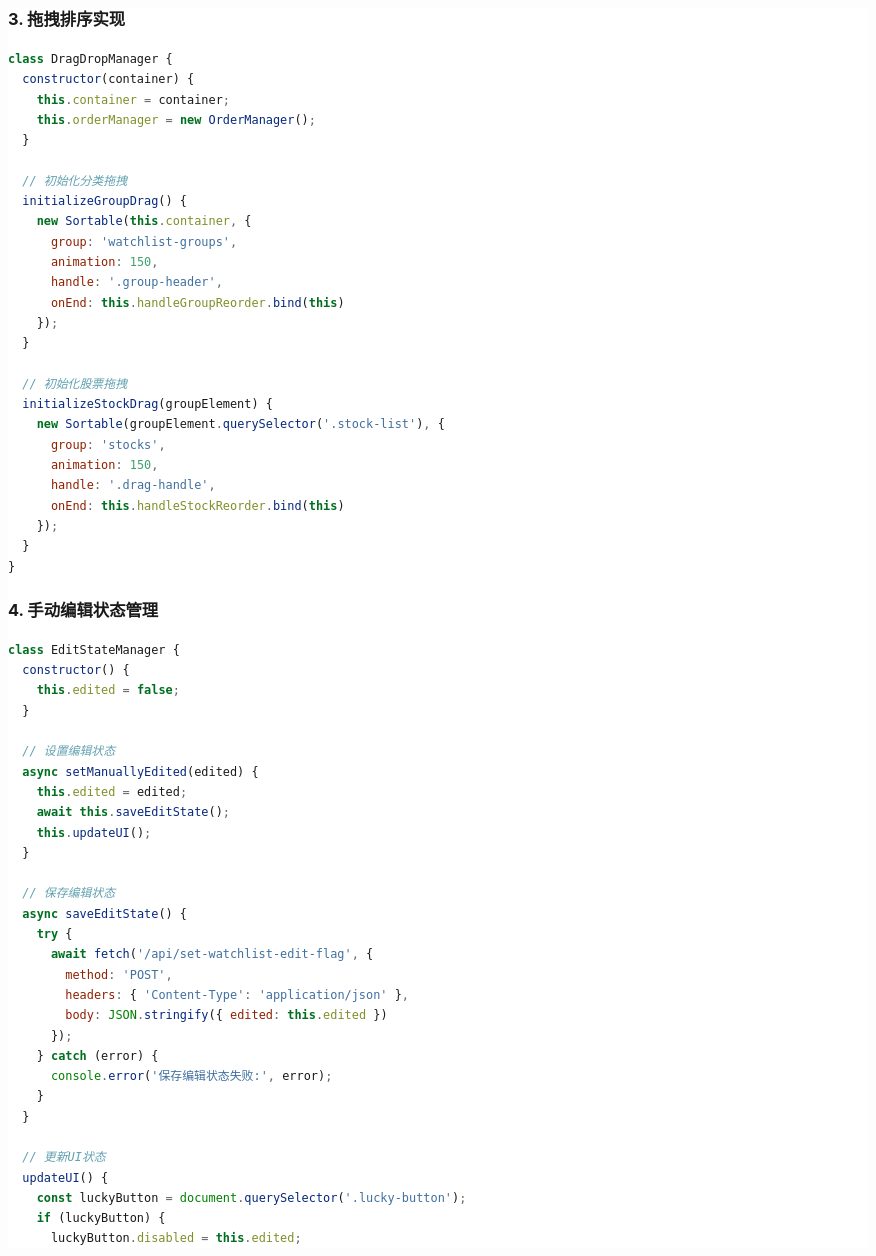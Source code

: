 ### 3. 拖拽排序实现

```javascript
class DragDropManager {
  constructor(container) {
    this.container = container;
    this.orderManager = new OrderManager();
  }

  // 初始化分类拖拽
  initializeGroupDrag() {
    new Sortable(this.container, {
      group: 'watchlist-groups',
      animation: 150,
      handle: '.group-header',
      onEnd: this.handleGroupReorder.bind(this)
    });
  }

  // 初始化股票拖拽
  initializeStockDrag(groupElement) {
    new Sortable(groupElement.querySelector('.stock-list'), {
      group: 'stocks',
      animation: 150,
      handle: '.drag-handle',
      onEnd: this.handleStockReorder.bind(this)
    });
  }
}
```

### 4. 手动编辑状态管理

```javascript
class EditStateManager {
  constructor() {
    this.edited = false;
  }

  // 设置编辑状态
  async setManuallyEdited(edited) {
    this.edited = edited;
    await this.saveEditState();
    this.updateUI();
  }

  // 保存编辑状态
  async saveEditState() {
    try {
      await fetch('/api/set-watchlist-edit-flag', {
        method: 'POST',
        headers: { 'Content-Type': 'application/json' },
        body: JSON.stringify({ edited: this.edited })
      });
    } catch (error) {
      console.error('保存编辑状态失败:', error);
    }
  }

  // 更新UI状态
  updateUI() {
    const luckyButton = document.querySelector('.lucky-button');
    if (luckyButton) {
      luckyButton.disabled = this.edited;
```